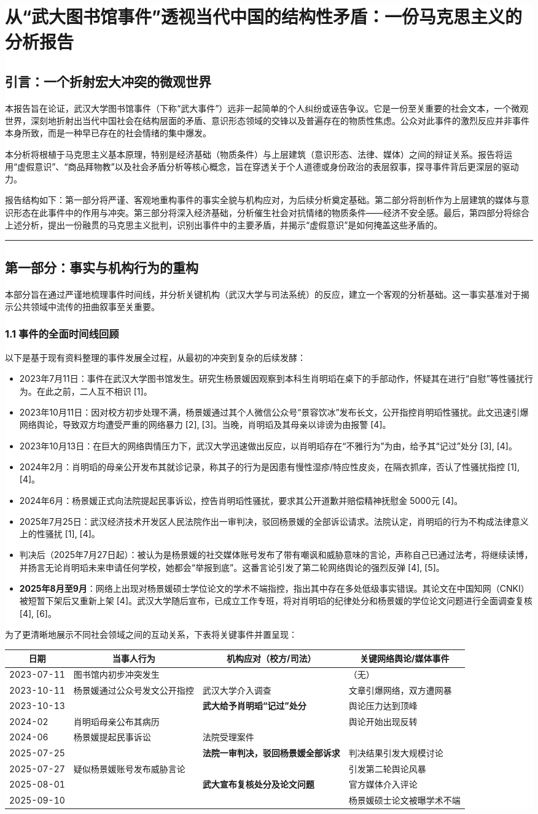 # 从“武大图书馆事件”透视当代中国的结构性矛盾：一份马克思主义的分析报告

## 引言：一个折射宏大冲突的微观世界

本报告旨在论证，武汉大学图书馆事件（下称“武大事件”）远非一起简单的个人纠纷或诬告争议。它是一份至关重要的社会文本，一个微观世界，深刻地折射出当代中国社会在结构层面的矛盾、意识形态领域的交锋以及普遍存在的物质性焦虑。公众对此事件的激烈反应并非事件本身所致，而是一种早已存在的社会情绪的集中爆发。

本分析将根植于马克思主义基本原理，特别是经济基础（物质条件）与上层建筑（意识形态、法律、媒体）之间的辩证关系。报告将运用“虚假意识”、“商品拜物教”以及社会矛盾分析等核心概念，旨在穿透关于个人道德或身份政治的表层叙事，探寻事件背后更深层的驱动力。

报告结构如下：第一部分将严谨、客观地重构事件的事实全貌与机构应对，为后续分析奠定基础。第二部分将剖析作为上层建筑的媒体与意识形态在此事件中的作用与冲突。第三部分将深入经济基础，分析催生社会对抗情绪的物质条件——经济不安全感。最后，第四部分将综合上述分析，提出一份融贯的马克思主义批判，识别出事件中的主要矛盾，并揭示“虚假意识”是如何掩盖这些矛盾的。

---

## 第一部分：事实与机构行为的重构

本部分旨在通过严谨地梳理事件时间线，并分析关键机构（武汉大学与司法系统）的反应，建立一个客观的分析基础。这一事实基准对于揭示公共领域中流传的扭曲叙事至关重要。

### 1.1 事件的全面时间线回顾

以下是基于现有资料整理的事件发展全过程，从最初的冲突到复杂的后续发酵：

- 2023年7月11日：事件在武汉大学图书馆发生。研究生杨景媛因观察到本科生肖明瑫在桌下的手部动作，怀疑其在进行“自慰”等性骚扰行为。在此之前，二人互不相识 [1]。
    
- 2023年10月11日：因对校方初步处理不满，杨景媛通过其个人微信公众号“景容饮冰”发布长文，公开指控肖明瑫性骚扰。此文迅速引爆网络舆论，导致双方均遭受严重的网络暴力 [2], [3]。当晚，肖明瑫及其母亲以诽谤为由报警 [4]。
    
- 2023年10月13日：在巨大的网络舆情压力下，武汉大学迅速做出反应，以肖明瑫存在“不雅行为”为由，给予其“记过”处分 [3], [4]。
    
- 2024年2月：肖明瑫的母亲公开发布其就诊记录，称其子的行为是因患有慢性湿疹/特应性皮炎，在隔衣抓痒，否认了性骚扰指控 [1], [4]。
    
- 2024年6月：杨景媛正式向法院提起民事诉讼，控告肖明瑫性骚扰，要求其公开道歉并赔偿精神抚慰金 5000元 [4]。
    
- 2025年7月25日：武汉经济技术开发区人民法院作出一审判决，驳回杨景媛的全部诉讼请求。法院认定，肖明瑫的行为不构成法律意义上的性骚扰 [1], [4]。
    
- 判决后（2025年7月27日起）：被认为是杨景媛的社交媒体账号发布了带有嘲讽和威胁意味的言论，声称自己已通过法考，将继续读博，并扬言无论肖明瑫未来申请任何学校，她都会“举报到底”。这番言论引发了第二轮网络舆论的强烈反弹 [4], [5]。
    
- **2025年8月至9月**：网络上出现对杨景媛硕士学位论文的学术不端指控，指出其中存在多处低级事实错误。其论文在中国知网（CNKI）被短暂下架后又重新上架 [4]。武汉大学随后宣布，已成立工作专班，将对肖明瑫的纪律处分和杨景媛的学位论文问题进行全面调查复核 [4], [6]。
    

为了更清晰地展示不同社会领域之间的互动关系，下表将关键事件并置呈现：

|日期|当事人行为|机构应对（校方/司法）|关键网络舆论/媒体事件|
|---|---|---|---|
|2023-07-11|图书馆内初步冲突发生||（无）|
|2023-10-11|杨景媛通过公众号发文公开指控|武汉大学介入调查|文章引爆网络，双方遭网暴|
|2023-10-13||**武大给予肖明瑫“记过”处分**|舆论压力达到顶峰|
|2024-02|肖明瑫母亲公布其病历||舆论开始出现反转|
|2024-06|杨景媛提起民事诉讼|法院受理案件||
|2025-07-25||**法院一审判决，驳回杨景媛全部诉求**|判决结果引发大规模讨论|
|2025-07-27|疑似杨景媛账号发布威胁言论||引发第二轮舆论风暴|
|2025-08-01||**武大宣布复核处分及论文问题**|官方媒体介入评论|
|2025-09-10|||杨景媛硕士论文被曝学术不端|
